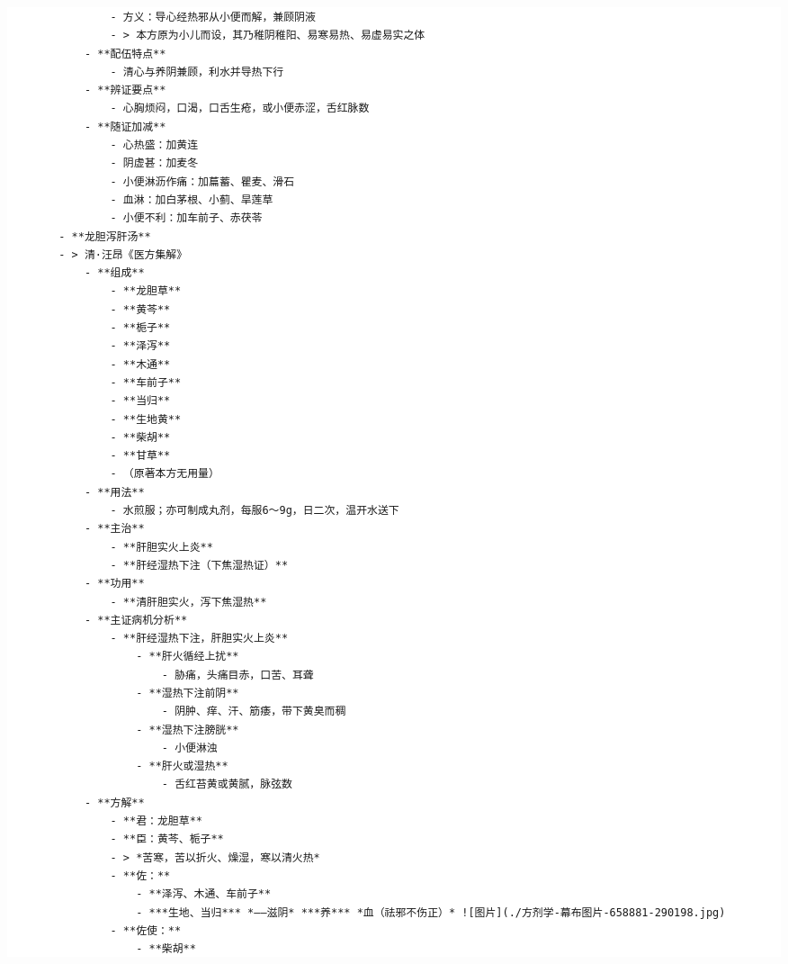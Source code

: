                     - 方义：导心经热邪从小便而解，兼顾阴液
                    - > 本方原为小儿而设，其乃稚阴稚阳、易寒易热、易虚易实之体
                - **配伍特点**
                    - 清心与养阴兼顾，利水并导热下行
                - **辨证要点**
                    - 心胸烦闷，口渴，口舌生疮，或小便赤涩，舌红脉数
                - **随证加减**
                    - 心热盛：加黄连
                    - 阴虚甚：加麦冬
                    - 小便淋沥作痛：加萹蓄、瞿麦、滑石
                    - 血淋：加白茅根、小蓟、旱莲草
                    - 小便不利：加车前子、赤茯苓
            - **龙胆泻肝汤**
            - > 清·汪昂《医方集解》
                - **组成**
                    - **龙胆草**
                    - **黄芩**
                    - **栀子**
                    - **泽泻**
                    - **木通**
                    - **车前子**
                    - **当归**
                    - **生地黄**
                    - **柴胡**
                    - **甘草**
                    - （原著本方无用量）
                - **用法**
                    - 水煎服；亦可制成丸剂，每服6～9g，日二次，温开水送下
                - **主治**
                    - **肝胆实火上炎**
                    - **肝经湿热下注（下焦湿热证）**
                - **功用**
                    - **清肝胆实火，泻下焦湿热**
                - **主证病机分析**
                    - **肝经湿热下注，肝胆实火上炎**
                        - **肝火循经上扰**
                            - 胁痛，头痛目赤，口苦、耳聋
                        - **湿热下注前阴**
                            - 阴肿、痒、汗、筋痿，带下黄臭而稠
                        - **湿热下注膀胱**
                            - 小便淋浊
                        - **肝火或湿热**
                            - 舌红苔黄或黄腻，脉弦数
                - **方解**
                    - **君：龙胆草**
                    - **臣：黄芩、栀子**
                    - > *苦寒，苦以折火、燥湿，寒以清火热*
                    - **佐：**
                        - **泽泻、木通、车前子**
                        - ***生地、当归*** *——滋阴* ***养*** *血（祛邪不伤正）* ![图片](./方剂学-幕布图片-658881-290198.jpg)
                    - **佐使：**
                        - **柴胡**